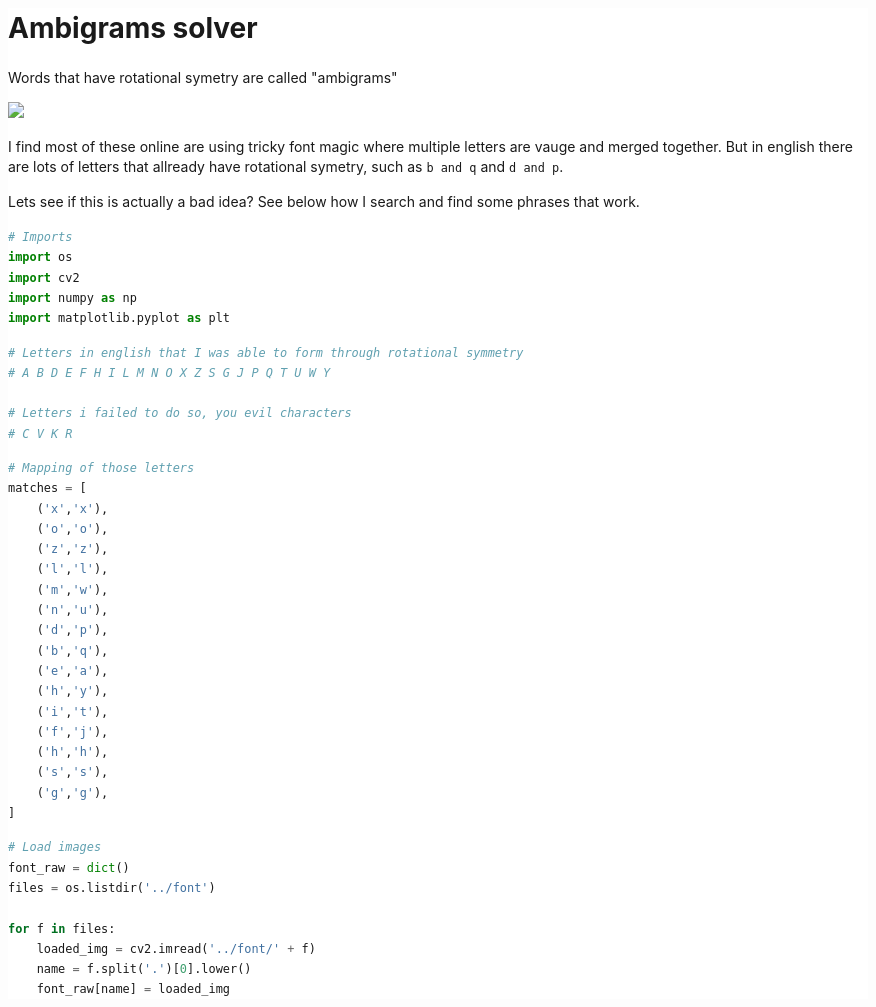 # Ambigrams solver

Words that have rotational symetry are called "ambigrams"

<img src="https://i1.wp.com/puzzlewocky.com/wp-content/uploads/2015/06/chumpambigram2.gif?resize=246%2C246&ssl=1">

I find most of these online are using tricky font magic where multiple letters are vauge and merged together. But in english there are lots of letters that allready have rotational symetry, such as `b and q` and `d and p`.

Lets see if this is actually a bad idea? See below how I search and find some phrases that work.


```python
# Imports
import os
import cv2
import numpy as np
import matplotlib.pyplot as plt
```


```python
# Letters in english that I was able to form through rotational symmetry
# A B D E F H I L M N O X Z S G J P Q T U W Y

# Letters i failed to do so, you evil characters
# C V K R
```


```python
# Mapping of those letters
matches = [
    ('x','x'),
    ('o','o'),
    ('z','z'),
    ('l','l'),
    ('m','w'),
    ('n','u'),
    ('d','p'),
    ('b','q'),
    ('e','a'),
    ('h','y'),
    ('i','t'),
    ('f','j'),
    ('h','h'),
    ('s','s'),
    ('g','g'),
]
```


```python
# Load images
font_raw = dict()
files = os.listdir('../font')

for f in files:
    loaded_img = cv2.imread('../font/' + f)
    name = f.split('.')[0].lower()
    font_raw[name] = loaded_img
```
